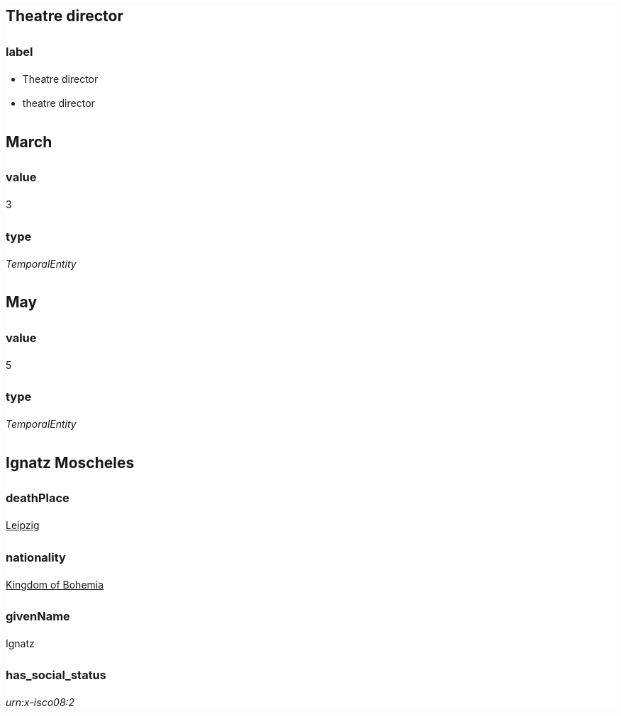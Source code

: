 ## Theatre director

### label

 - Theatre director

 - theatre director

## March

### value


3

### type


*TemporalEntity*

## May

### value


5

### type


*TemporalEntity*

## Ignatz Moscheles

### deathPlace


[Leipzig](#Leipzig)

### nationality


[Kingdom of Bohemia](#Kingdom-of-Bohemia)

### givenName


Ignatz

### has_social_status


*urn:x-isco08:2*
